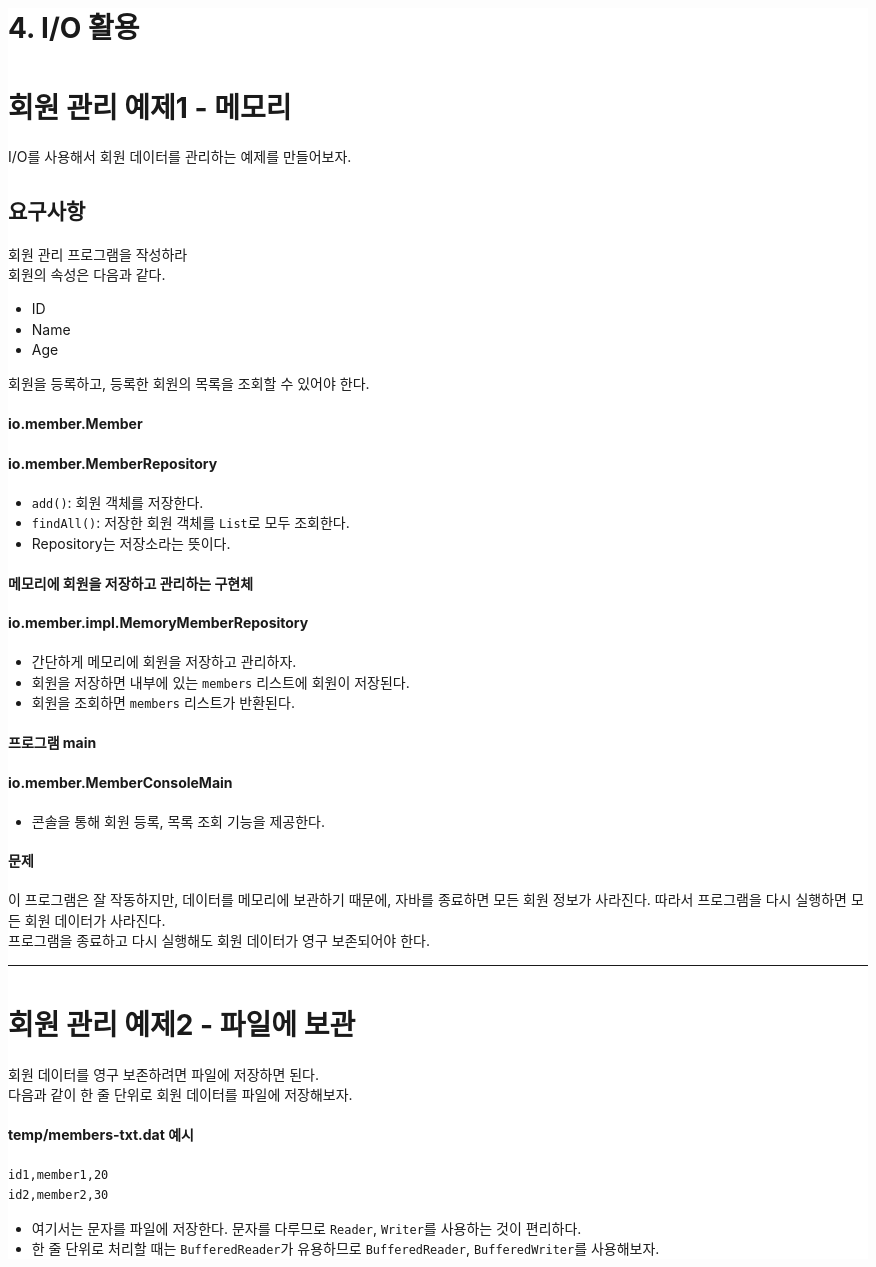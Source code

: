 # 4. I/O 활용
# 회원 관리 예제1 - 메모리
I/O를 사용해서 회원 데이터를 관리하는 예제를 만들어보자.

## 요구사항
회원 관리 프로그램을 작성하라 <br/>
회원의 속성은 다음과 같다.
- ID
- Name
- Age

회원을 등록하고, 등록한 회원의 목록을 조회할 수 있어야 한다.

#### io.member.Member

#### io.member.MemberRepository
- `add()`: 회원 객체를 저장한다. 
- `findAll()`: 저장한 회원 객체를 `List`로 모두 조회한다. 
- Repository는 저장소라는 뜻이다.

#### 메모리에 회원을 저장하고 관리하는 구현체
#### io.member.impl.MemoryMemberRepository
- 간단하게 메모리에 회원을 저장하고 관리하자.
- 회원을 저장하면 내부에 있는 `members` 리스트에 회원이 저장된다.
- 회원을 조회하면 `members` 리스트가 반환된다.

#### 프로그램 main
#### io.member.MemberConsoleMain
- 콘솔을 통해 회원 등록, 목록 조회 기능을 제공한다.

#### 문제
이 프로그램은 잘 작동하지만, 데이터를 메모리에 보관하기 때문에, 자바를 종료하면 모든 회원 정보가 사라진다.
따라서 프로그램을 다시 실행하면 모든 회원 데이터가 사라진다. <br/>
프로그램을 종료하고 다시 실행해도 회원 데이터가 영구 보존되어야 한다.

---

# 회원 관리 예제2 - 파일에 보관
회원 데이터를 영구 보존하려면 파일에 저장하면 된다. <br/>
다음과 같이 한 줄 단위로 회원 데이터를 파일에 저장해보자.

#### temp/members-txt.dat 예시
```text
id1,member1,20
id2,member2,30
```
- 여기서는 문자를 파일에 저장한다. 문자를 다루므로 `Reader`, `Writer`를 사용하는 것이 편리하다.
- 한 줄 단위로 처리할 때는 `BufferedReader`가 유용하므로 `BufferedReader`, `BufferedWriter`를
사용해보자.
